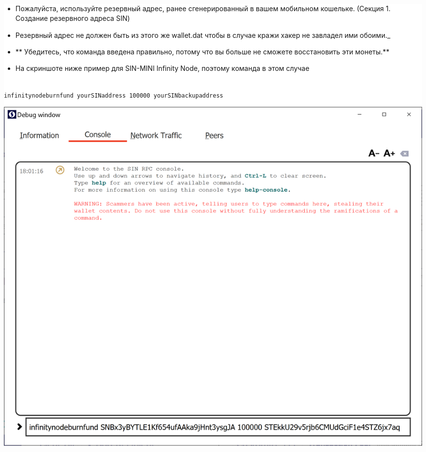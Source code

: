 * Пожалуйста, используйте резервный адрес, ранее сгенерированный в вашем мобильном кошельке. \(Секция 1. Создание резервного адреса SIN\)

* Резервный адрес не должен быть из этого же wallet.dat чтобы в случае кражи хакер не завладел ими обоими._

* **	Убедитесь, что команда введена правильно, потому что вы больше не сможете восстановить эти монеты.**

* На скриншоте ниже пример для SIN-MINI Infinity Node, поэтому команда в этом случае
  

```

infinitynodeburnfund yourSINaddress 100000 yourSINbackupaddress

```

  

![Image 04](assets/img/infinity_node_setup_guide/console.png)
